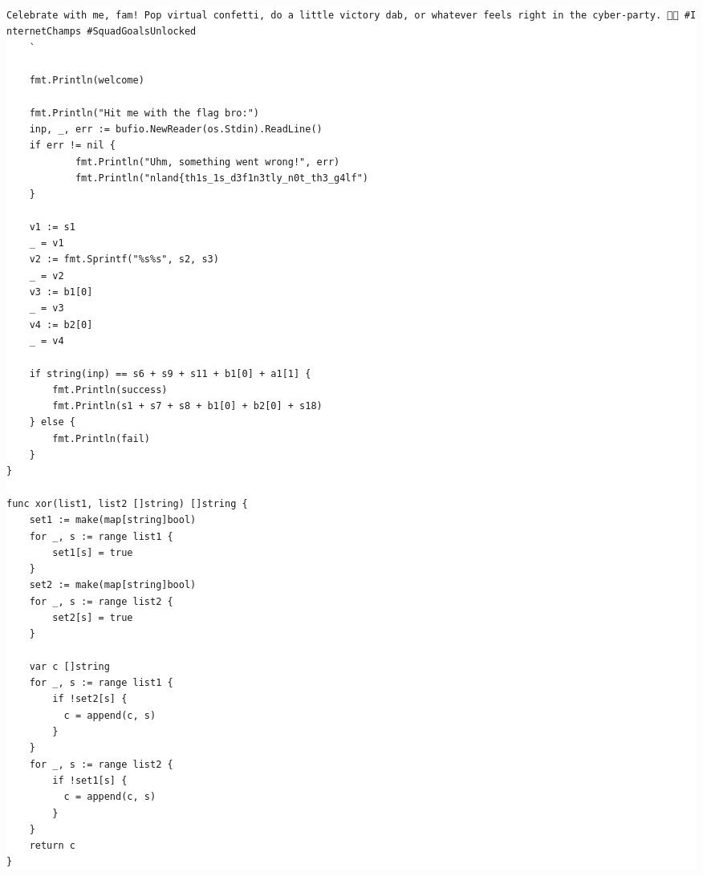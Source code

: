 ```
Celebrate with me, fam! Pop virtual confetti, do a little victory dab, or whatever feels right in the cyber-party. 🎉🕺 #InternetChamps #SquadGoalsUnlocked
    `

    fmt.Println(welcome)

    fmt.Println("Hit me with the flag bro:")
    inp, _, err := bufio.NewReader(os.Stdin).ReadLine()
    if err != nil {
            fmt.Println("Uhm, something went wrong!", err)
            fmt.Println("nland{th1s_1s_d3f1n3tly_n0t_th3_g4lf")
    }

    v1 := s1
    _ = v1
    v2 := fmt.Sprintf("%s%s", s2, s3)
    _ = v2
    v3 := b1[0]
    _ = v3
    v4 := b2[0]
    _ = v4

    if string(inp) == s6 + s9 + s11 + b1[0] + a1[1] {
        fmt.Println(success)
        fmt.Println(s1 + s7 + s8 + b1[0] + b2[0] + s18)
    } else {
        fmt.Println(fail)
    }
}

func xor(list1, list2 []string) []string {
    set1 := make(map[string]bool)
    for _, s := range list1 {
        set1[s] = true
    }
    set2 := make(map[string]bool)
    for _, s := range list2 {
        set2[s] = true
    }

    var c []string
    for _, s := range list1 {
        if !set2[s] {
          c = append(c, s)
        }
    }
    for _, s := range list2 {
        if !set1[s] {
          c = append(c, s)
        }
    }
    return c
}
```
